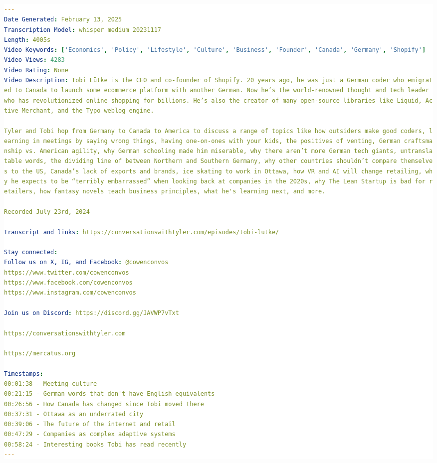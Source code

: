 ```yaml
---
Date Generated: February 13, 2025
Transcription Model: whisper medium 20231117
Length: 4005s
Video Keywords: ['Economics', 'Policy', 'Lifestyle', 'Culture', 'Business', 'Founder', 'Canada', 'Germany', 'Shopify']
Video Views: 4283
Video Rating: None
Video Description: Tobi Lütke is the CEO and co-founder of Shopify. 20 years ago, he was just a German coder who emigrated to Canada to launch some ecommerce platform with another German. Now he’s the world-renowned thought and tech leader who has revolutionized online shopping for billions. He’s also the creator of many open-source libraries like Liquid, Active Merchant, and the Typo weblog engine. 

Tyler and Tobi hop from Germany to Canada to America to discuss a range of topics like how outsiders make good coders, learning in meetings by saying wrong things, having one-on-ones with your kids, the positives of venting, German craftsmanship vs. American agility, why German schooling made him miserable, why there aren’t more German tech giants, untranslatable words, the dividing line of between Northern and Southern Germany, why other countries shouldn’t compare themselves to the US, Canada’s lack of exports and brands, ice skating to work in Ottawa, how VR and AI will change retailing, why he expects to be “terribly embarrassed” when looking back at companies in the 2020s, why The Lean Startup is bad for retailers, how fantasy novels teach business principles, what he's learning next, and more.

Recorded July 23rd, 2024

Transcript and links: https://conversationswithtyler.com/episodes/tobi-lutke/

Stay connected:
Follow us on X, IG, and Facebook: @cowenconvos
https://www.twitter.com/cowenconvos
https://www.facebook.com/cowenconvos
https://www.instagram.com/cowenconvos

Join us on Discord: https://discord.gg/JAVWP7vTxt

https://conversationswithtyler.com

https://mercatus.org

Timestamps:
00:01:38 - Meeting culture
00:21:15 - German words that don't have English equivalents
00:26:56 - How Canada has changed since Tobi moved there
00:37:31 - Ottawa as an underrated city
00:39:06 - The future of the internet and retail
00:47:29 - Companies as complex adaptive systems
00:58:24 - Interesting books Tobi has read recently
---
```
